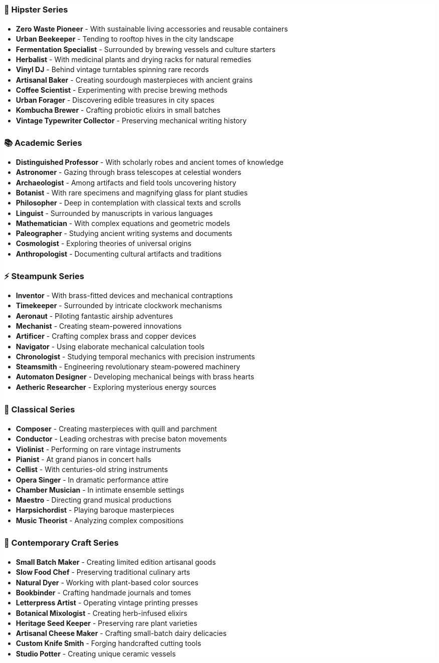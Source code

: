### 🌿 Hipster Series
- **Zero Waste Pioneer** - With sustainable living accessories and reusable containers
- **Urban Beekeeper** - Tending to rooftop hives in the city landscape
- **Fermentation Specialist** - Surrounded by brewing vessels and culture starters
- **Herbalist** - With medicinal plants and drying racks for natural remedies
- **Vinyl DJ** - Behind vintage turntables spinning rare records
- **Artisanal Baker** - Creating sourdough masterpieces with ancient grains
- **Coffee Scientist** - Experimenting with precise brewing methods
- **Urban Forager** - Discovering edible treasures in city spaces
- **Kombucha Brewer** - Crafting probiotic elixirs in small batches
- **Vintage Typewriter Collector** - Preserving mechanical writing history

### 📚 Academic Series
- **Distinguished Professor** - With scholarly robes and ancient tomes of knowledge
- **Astronomer** - Gazing through brass telescopes at celestial wonders
- **Archaeologist** - Among artifacts and field tools uncovering history
- **Botanist** - With rare specimens and magnifying glass for plant studies
- **Philosopher** - Deep in contemplation with classical texts and scrolls
- **Linguist** - Surrounded by manuscripts in various languages
- **Mathematician** - With complex equations and geometric models
- **Paleographer** - Studying ancient writing systems and documents
- **Cosmologist** - Exploring theories of universal origins
- **Anthropologist** - Documenting cultural artifacts and traditions

### ⚡ Steampunk Series
- **Inventor** - With brass-fitted devices and mechanical contraptions
- **Timekeeper** - Surrounded by intricate clockwork mechanisms
- **Aeronaut** - Piloting fantastic airship adventures
- **Mechanist** - Creating steam-powered innovations
- **Artificer** - Crafting complex brass and copper devices
- **Navigator** - Using elaborate mechanical calculation tools
- **Chronologist** - Studying temporal mechanics with precision instruments
- **Steamsmith** - Engineering revolutionary steam-powered machinery
- **Automaton Designer** - Developing mechanical beings with brass hearts
- **Aetheric Researcher** - Exploring mysterious energy sources

### 🎵 Classical Series
- **Composer** - Creating masterpieces with quill and parchment
- **Conductor** - Leading orchestras with precise baton movements
- **Violinist** - Performing on rare vintage instruments
- **Pianist** - At grand pianos in concert halls
- **Cellist** - With centuries-old string instruments
- **Opera Singer** - In dramatic performance attire
- **Chamber Musician** - In intimate ensemble settings
- **Maestro** - Directing grand musical productions
- **Harpsichordist** - Playing baroque masterpieces
- **Music Theorist** - Analyzing complex compositions

### 🌟 Contemporary Craft Series
- **Small Batch Maker** - Creating limited edition artisanal goods
- **Slow Food Chef** - Preserving traditional culinary arts
- **Natural Dyer** - Working with plant-based color sources
- **Bookbinder** - Crafting handmade journals and tomes
- **Letterpress Artist** - Operating vintage printing presses
- **Botanical Mixologist** - Creating herb-infused elixirs
- **Heritage Seed Keeper** - Preserving rare plant varieties
- **Artisanal Cheese Maker** - Crafting small-batch dairy delicacies
- **Custom Knife Smith** - Forging handcrafted cutting tools
- **Studio Potter** - Creating unique ceramic vessels
